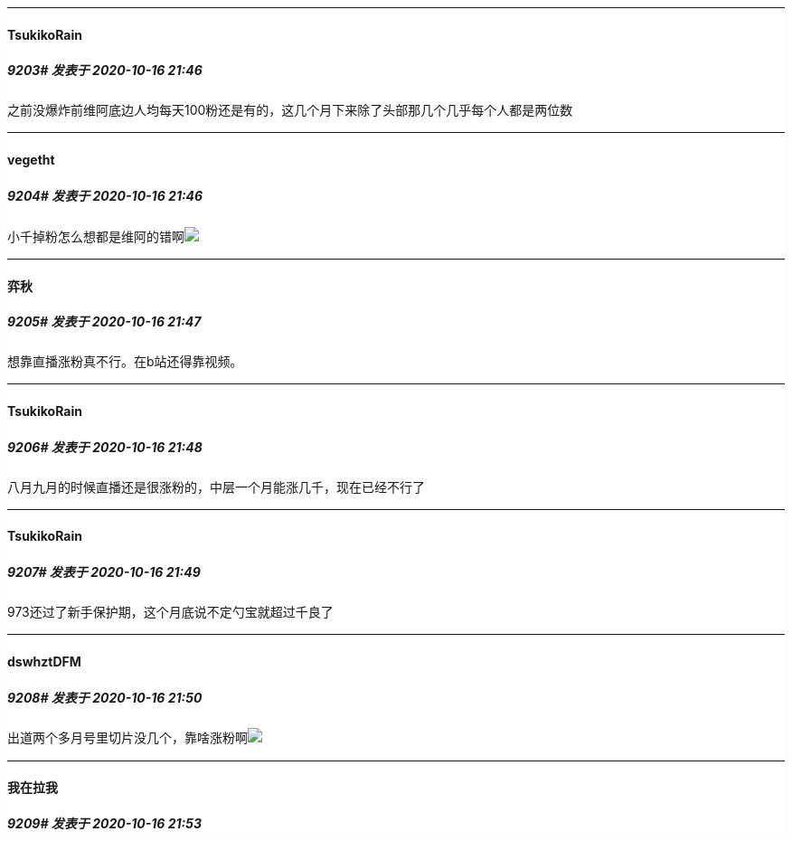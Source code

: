 *****

####  TsukikoRain  
##### 9203#       发表于 2020-10-16 21:46


之前没爆炸前维阿底边人均每天100粉还是有的，这几个月下来除了头部那几个几乎每个人都是两位数


*****

####  vegetht  
##### 9204#       发表于 2020-10-16 21:46


小千掉粉怎么想都是维阿的错啊<img src="https://static.saraba1st.com/image/smiley/face2017/138.png" referrerpolicy="no-referrer">  


*****

####  弈秋  
##### 9205#       发表于 2020-10-16 21:47


想靠直播涨粉真不行。在b站还得靠视频。


*****

####  TsukikoRain  
##### 9206#       发表于 2020-10-16 21:48


八月九月的时候直播还是很涨粉的，中层一个月能涨几千，现在已经不行了


*****

####  TsukikoRain  
##### 9207#       发表于 2020-10-16 21:49


973还过了新手保护期，这个月底说不定勺宝就超过千良了


*****

####  dswhztDFM  
##### 9208#       发表于 2020-10-16 21:50


出道两个多月号里切片没几个，靠啥涨粉啊<img src="https://static.saraba1st.com/image/smiley/face2017/047.png" referrerpolicy="no-referrer">


*****

####  我在拉我  
##### 9209#       发表于 2020-10-16 21:53
